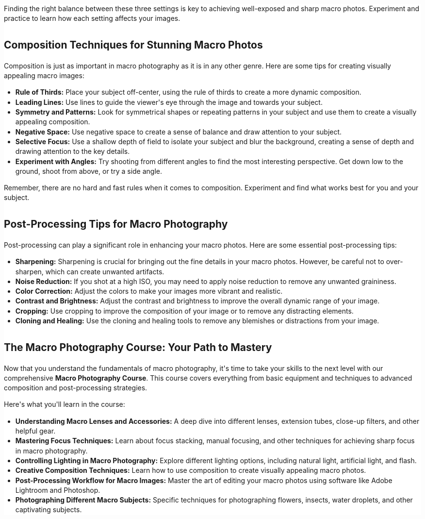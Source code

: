 Finding the right balance between these three settings is key to achieving well-exposed and sharp macro photos. Experiment and practice to learn how each setting affects your images.

## Composition Techniques for Stunning Macro Photos

Composition is just as important in macro photography as it is in any other genre. Here are some tips for creating visually appealing macro images:

*   **Rule of Thirds:** Place your subject off-center, using the rule of thirds to create a more dynamic composition.
*   **Leading Lines:** Use lines to guide the viewer's eye through the image and towards your subject.
*   **Symmetry and Patterns:** Look for symmetrical shapes or repeating patterns in your subject and use them to create a visually appealing composition.
*   **Negative Space:** Use negative space to create a sense of balance and draw attention to your subject.
*   **Selective Focus:** Use a shallow depth of field to isolate your subject and blur the background, creating a sense of depth and drawing attention to the key details.
*   **Experiment with Angles:** Try shooting from different angles to find the most interesting perspective. Get down low to the ground, shoot from above, or try a side angle.

Remember, there are no hard and fast rules when it comes to composition. Experiment and find what works best for you and your subject.

## Post-Processing Tips for Macro Photography

Post-processing can play a significant role in enhancing your macro photos. Here are some essential post-processing tips:

*   **Sharpening:** Sharpening is crucial for bringing out the fine details in your macro photos. However, be careful not to over-sharpen, which can create unwanted artifacts.
*   **Noise Reduction:** If you shot at a high ISO, you may need to apply noise reduction to remove any unwanted graininess.
*   **Color Correction:** Adjust the colors to make your images more vibrant and realistic.
*   **Contrast and Brightness:** Adjust the contrast and brightness to improve the overall dynamic range of your image.
*   **Cropping:** Use cropping to improve the composition of your image or to remove any distracting elements.
*   **Cloning and Healing:** Use the cloning and healing tools to remove any blemishes or distractions from your image.

## The Macro Photography Course: Your Path to Mastery

Now that you understand the fundamentals of macro photography, it's time to take your skills to the next level with our comprehensive **Macro Photography Course**. This course covers everything from basic equipment and techniques to advanced composition and post-processing strategies.

Here's what you'll learn in the course:

*   **Understanding Macro Lenses and Accessories:** A deep dive into different lenses, extension tubes, close-up filters, and other helpful gear.
*   **Mastering Focus Techniques:** Learn about focus stacking, manual focusing, and other techniques for achieving sharp focus in macro photography.
*   **Controlling Lighting in Macro Photography:** Explore different lighting options, including natural light, artificial light, and flash.
*   **Creative Composition Techniques:** Learn how to use composition to create visually appealing macro photos.
*   **Post-Processing Workflow for Macro Images:** Master the art of editing your macro photos using software like Adobe Lightroom and Photoshop.
*   **Photographing Different Macro Subjects:** Specific techniques for photographing flowers, insects, water droplets, and other captivating subjects.
